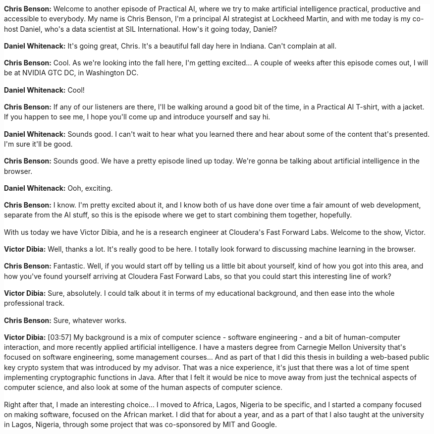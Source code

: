 **Chris Benson:** Welcome to another episode of Practical AI, where we try to make artificial intelligence practical, productive and accessible to everybody. My name is Chris Benson, I'm a principal AI strategist at Lockheed Martin, and with me today is my co-host Daniel, who's a data scientist at SIL International. How's it going today, Daniel?

**Daniel Whitenack:** It's going great, Chris. It's a beautiful fall day here in Indiana. Can't complain at all.

**Chris Benson:** Cool. As we're looking into the fall here, I'm getting excited... A couple of weeks after this episode comes out, I will be at NVIDIA GTC DC, in Washington DC.

**Daniel Whitenack:** Cool!

**Chris Benson:** If any of our listeners are there, I'll be walking around a good bit of the time, in a Practical AI T-shirt, with a jacket. If you happen to see me, I hope you'll come up and introduce yourself and say hi.

**Daniel Whitenack:** Sounds good. I can't wait to hear what you learned there and hear about some of the content that's presented. I'm sure it'll be good.

**Chris Benson:** Sounds good. We have a pretty episode lined up today. We're gonna be talking about artificial intelligence in the browser.

**Daniel Whitenack:** Ooh, exciting.

**Chris Benson:** I know. I'm pretty excited about it, and I know both of us have done over time a fair amount of web development, separate from the AI stuff, so this is the episode where we get to start combining them together, hopefully.

With us today we have Victor Dibia, and he is a research engineer at Cloudera's Fast Forward Labs. Welcome to the show, Victor.

**Victor Dibia:** Well, thanks a lot. It's really good to be here. I totally look forward to discussing machine learning in the browser.

**Chris Benson:** Fantastic. Well, if you would start off by telling us a little bit about yourself, kind of how you got into this area, and how you've found yourself arriving at Cloudera Fast Forward Labs, so that you could start this interesting line of work?

**Victor Dibia:** Sure, absolutely. I could talk about it in terms of my educational background, and then ease into the whole professional track.

**Chris Benson:** Sure, whatever works.

**Victor Dibia:** \[03:57\] My background is a mix of computer science - software engineering - and a bit of human-computer interaction, and more recently applied artificial intelligence. I have a masters degree from Carnegie Mellon University that's focused on software engineering, some management courses... And as part of that I did this thesis in building a web-based public key crypto system that was introduced by my advisor. That was a nice experience, it's just that there was a lot of time spent implementing cryptographic functions in Java. After that I felt it would be nice to move away from just the technical aspects of computer science, and also look at some of the human aspects of computer science.

Right after that, I made an interesting choice... I moved to Africa, Lagos, Nigeria to be specific, and I started a company focused on making software, focused on the African market. I did that for about a year, and as a part of that I also taught at the university in Lagos, Nigeria, through some project that was co-sponsored by MIT and Google.
